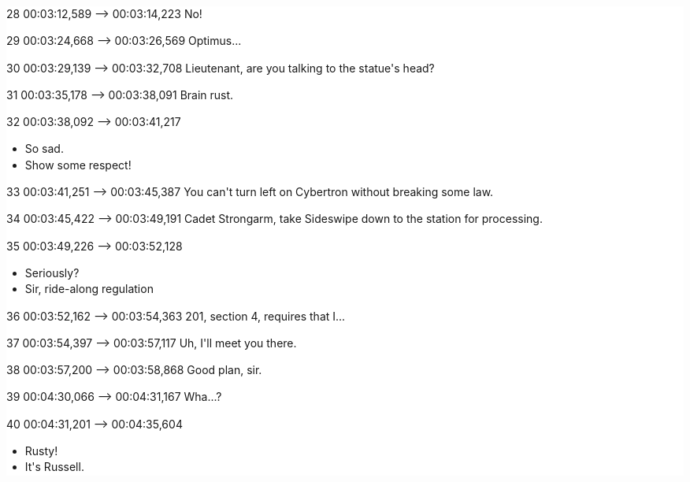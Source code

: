 28
00:03:12,589 --> 00:03:14,223
No!

29
00:03:24,668 --> 00:03:26,569
Optimus...

30
00:03:29,139 --> 00:03:32,708
Lieutenant, are you talking
to the statue's head?

31
00:03:35,178 --> 00:03:38,091
Brain rust.

32
00:03:38,092 --> 00:03:41,217
- So sad.
- Show some respect!

33
00:03:41,251 --> 00:03:45,387
You can't turn left on Cybertron
without breaking some law.

34
00:03:45,422 --> 00:03:49,191
Cadet Strongarm, take Sideswipe
down to the station for processing.

35
00:03:49,226 --> 00:03:52,128
- Seriously?
- Sir, ride-along regulation

36
00:03:52,162 --> 00:03:54,363
201, section 4, requires that I...

37
00:03:54,397 --> 00:03:57,117
Uh, I'll meet you there.

38
00:03:57,200 --> 00:03:58,868
Good plan, sir.

39
00:04:30,066 --> 00:04:31,167
Wha...?

40
00:04:31,201 --> 00:04:35,604
- Rusty!
- It's Russell.

